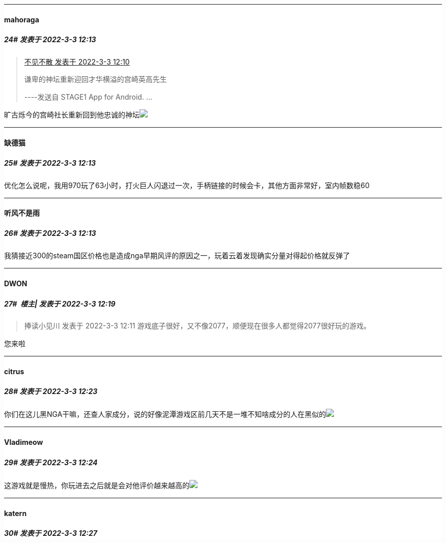 *****

####  mahoraga  
##### 24#       发表于 2022-3-3 12:13

<blockquote><a href="httphttps://bbs.saraba1st.com/2b/forum.php?mod=redirect&amp;goto=findpost&amp;pid=54900612&amp;ptid=2055725" target="_blank">不见不散 发表于 2022-3-3 12:10</a>

谦卑的神坛重新迎回才华横溢的宫崎英高先生

----发送自 STAGE1 App for Android. ...</blockquote>
旷古烁今的宫崎社长重新回到他忠诚的神坛<img src="https://static.saraba1st.com/image/smiley/face2017/067.png" referrerpolicy="no-referrer">

*****

####  缺德猫  
##### 25#       发表于 2022-3-3 12:13

优化怎么说呢，我用970玩了63小时，打火巨人闪退过一次，手柄链接的时候会卡，其他方面非常好，室内帧数稳60

*****

####  听风不是雨  
##### 26#       发表于 2022-3-3 12:13

我猜接近300的steam国区价格也是造成nga早期风评的原因之一，玩着云着发现确实分量对得起价格就反弹了

*****

####  DWON  
##### 27#         楼主| 发表于 2022-3-3 12:19

<blockquote>捧读小见川 发表于 2022-3-3 12:11
游戏底子很好，又不像2077，顺便现在很多人都觉得2077很好玩的游戏。</blockquote>
您来啦

*****

####  citrus  
##### 28#       发表于 2022-3-3 12:23

你们在这儿黑NGA干嘛，还查人家成分，说的好像泥潭游戏区前几天不是一堆不知啥成分的人在黑似的<img src="https://static.saraba1st.com/image/smiley/face2017/048.png" referrerpolicy="no-referrer">

*****

####  Vladimeow  
##### 29#       发表于 2022-3-3 12:24

这游戏就是慢热，你玩进去之后就是会对他评价越来越高的<img src="https://static.saraba1st.com/image/smiley/face2017/050.png" referrerpolicy="no-referrer">

*****

####  katern  
##### 30#       发表于 2022-3-3 12:27
